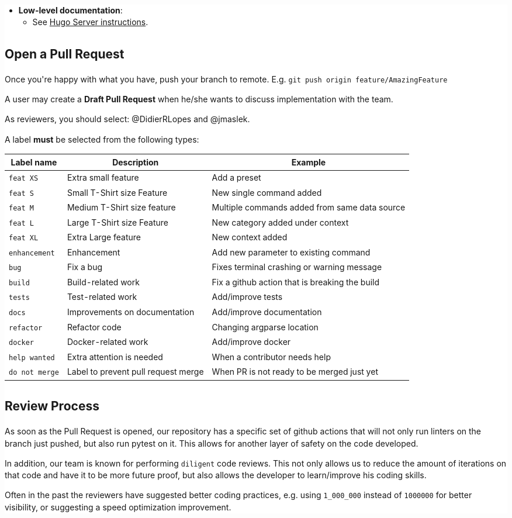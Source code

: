 * **Low-level documentation**:
  * See [Hugo Server instructions](/website/README.md).

## Open a Pull Request

Once you're happy with what you have, push your branch to remote. E.g. `git push origin feature/AmazingFeature`

A user may create a **Draft Pull Request** when he/she wants to discuss implementation with the team.

As reviewers, you should select: @DidierRLopes and @jmaslek.

A label **must** be selected from the following types:

| Label name | Description | Example
| --- | --- | --- |
| `feat XS` | Extra small feature | Add a preset
| `feat S` | Small T-Shirt size Feature | New single command added
| `feat M` | Medium T-Shirt size feature | Multiple commands added from same data source
| `feat L` | Large T-Shirt size Feature | New category added under context
| `feat XL` | Extra Large feature | New context added
| `enhancement` | Enhancement | Add new parameter to existing command
| `bug` | Fix a bug | Fixes terminal crashing or warning message
| `build` | Build-related work | Fix a github action that is breaking the build
| `tests` | Test-related work | Add/improve tests
| `docs` | Improvements on documentation | Add/improve documentation
| `refactor` | Refactor code | Changing argparse location
| `docker` | Docker-related work | Add/improve docker
| `help wanted` | Extra attention is needed | When a contributor needs help
| `do not merge` | Label to prevent pull request merge | When PR is not ready to be merged just yet

## Review Process

As soon as the Pull Request is opened, our repository has a specific set of github actions that will not only run
linters on the branch just pushed, but also run pytest on it. This allows for another layer of safety on the code developed.

In addition, our team is known for performing `diligent` code reviews. This not only allows us to reduce the amount of
iterations on that code and have it to be more future proof, but also allows the developer to learn/improve his coding skills.

Often in the past the reviewers have suggested better coding practices, e.g. using `1_000_000` instead of `1000000` for
better visibility, or suggesting a speed optimization improvement.
